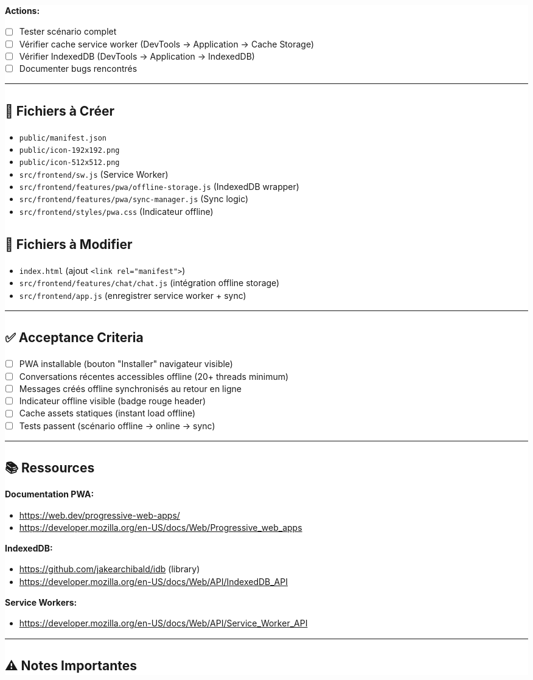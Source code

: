 **Actions:**
- [ ] Tester scénario complet
- [ ] Vérifier cache service worker (DevTools → Application → Cache Storage)
- [ ] Vérifier IndexedDB (DevTools → Application → IndexedDB)
- [ ] Documenter bugs rencontrés

---

## 📁 Fichiers à Créer

- `public/manifest.json`
- `public/icon-192x192.png`
- `public/icon-512x512.png`
- `src/frontend/sw.js` (Service Worker)
- `src/frontend/features/pwa/offline-storage.js` (IndexedDB wrapper)
- `src/frontend/features/pwa/sync-manager.js` (Sync logic)
- `src/frontend/styles/pwa.css` (Indicateur offline)

## 📝 Fichiers à Modifier

- `index.html` (ajout `<link rel="manifest">`)
- `src/frontend/features/chat/chat.js` (intégration offline storage)
- `src/frontend/app.js` (enregistrer service worker + sync)

---

## ✅ Acceptance Criteria

- [ ] PWA installable (bouton "Installer" navigateur visible)
- [ ] Conversations récentes accessibles offline (20+ threads minimum)
- [ ] Messages créés offline synchronisés au retour en ligne
- [ ] Indicateur offline visible (badge rouge header)
- [ ] Cache assets statiques (instant load offline)
- [ ] Tests passent (scénario offline → online → sync)

---

## 📚 Ressources

**Documentation PWA:**
- https://web.dev/progressive-web-apps/
- https://developer.mozilla.org/en-US/docs/Web/Progressive_web_apps

**IndexedDB:**
- https://github.com/jakearchibald/idb (library)
- https://developer.mozilla.org/en-US/docs/Web/API/IndexedDB_API

**Service Workers:**
- https://developer.mozilla.org/en-US/docs/Web/API/Service_Worker_API

---

## ⚠️ Notes Importantes
